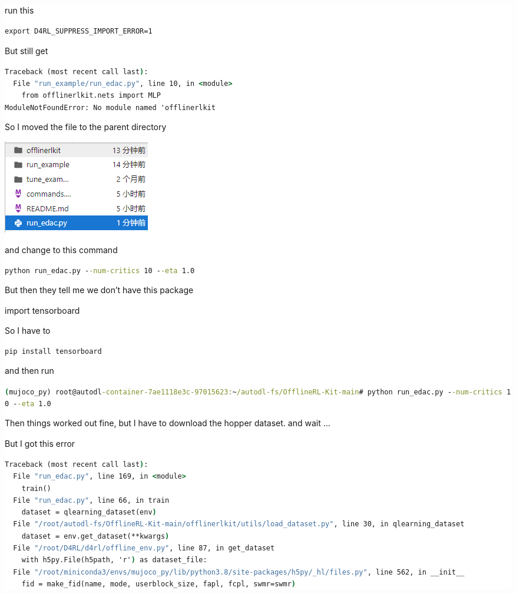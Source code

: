 run this 

```cmd
export D4RL_SUPPRESS_IMPORT_ERROR=1
```

But still get

```cmd
Traceback (most recent call last):
  File "run_example/run_edac.py", line 10, in <module>
    from offlinerlkit.nets import MLP
ModuleNotFoundError: No module named 'offlinerlkit
```



So I moved the file to the parent directory

![image-20240604002837718](./environment_setup.assets/image-20240604002837718.png)



and change to this command

```cmd
python run_edac.py --num-critics 10 --eta 1.0
```



But then they tell me we don’t have this package

import tensorboard

So I have to 

```cmd
pip install tensorboard
```

and then run

```cmd
(mujoco_py) root@autodl-container-7ae1118e3c-97015623:~/autodl-fs/OfflineRL-Kit-main# python run_edac.py --num-critics 10 --eta 1.0
```

Then things worked out fine, but I have to download the hopper dataset. and wait …

But I got this error

```cmd
Traceback (most recent call last):
  File "run_edac.py", line 169, in <module>
    train()
  File "run_edac.py", line 66, in train
    dataset = qlearning_dataset(env)
  File "/root/autodl-fs/OfflineRL-Kit-main/offlinerlkit/utils/load_dataset.py", line 30, in qlearning_dataset
    dataset = env.get_dataset(**kwargs)
  File "/root/D4RL/d4rl/offline_env.py", line 87, in get_dataset
    with h5py.File(h5path, 'r') as dataset_file:
  File "/root/miniconda3/envs/mujoco_py/lib/python3.8/site-packages/h5py/_hl/files.py", line 562, in __init__
    fid = make_fid(name, mode, userblock_size, fapl, fcpl, swmr=swmr)
```